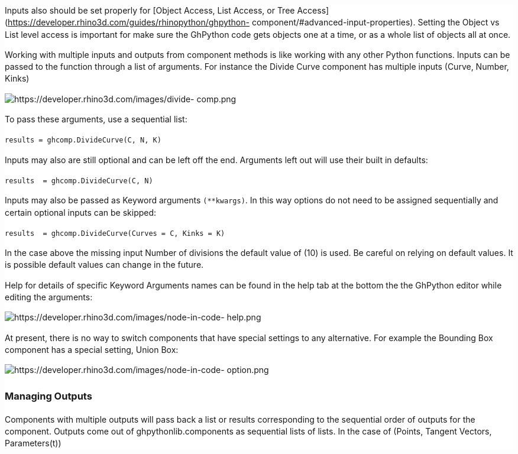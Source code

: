 Inputs also should be set properly for [Object Access, List Access, or Tree
Access](https://developer.rhino3d.com/guides/rhinopython/ghpython-
component/#advanced-input-properties). Setting the Object vs List level access
is important for make sure the GhPython code gets objects one at a time, or as
a whole list of objects all at once.

Working with multiple inputs and outputs from component methods is like
working with any other Python functions. Inputs can be passed to the function
through a list of arguments. For instance the Divide Curve component has
multiple inputs (Curve, Number, Kinks)

![https://developer.rhino3d.com/images/divide-
comp.png](https://developer.rhino3d.com/images/divide-comp.png)

To pass these arguments, use a sequential list:

    
    
    results = ghcomp.DivideCurve(C, N, K)
    

Inputs may also are still optional and can be left off the end. Arguments left
out will use their built in defaults:

    
    
    results  = ghcomp.DivideCurve(C, N)
    

Inputs may also be passed as Keyword arguments `(**kwargs)`. In this way
options do not need to be assigned sequentially and certain optional inputs
can be skipped:

    
    
    results  = ghcomp.DivideCurve(Curves = C, Kinks = K)
    

In the case above the missing input Number of divisions the default value of
(10) is used. Be careful on relying on default values. It is possible default
values can change in the future.

Help for details of specific Keyword Arguments names can be found in the help
tab at the bottom the the GhPython editor while editing the arguments:

![https://developer.rhino3d.com/images/node-in-code-
help.png](https://developer.rhino3d.com/images/node-in-code-help.png)

At present, there is no way to switch components that have special settings to
any alternative. For example the Bounding Box component has a special setting,
Union Box:

![https://developer.rhino3d.com/images/node-in-code-
option.png](https://developer.rhino3d.com/images/node-in-code-option.png)

### Managing Outputs

Components with multiple outputs will pass back a list or results
corresponding to the sequential order of outputs for the component. Outputs
come out of ghpythonlib.components as sequential lists of lists. In the case
of (Points, Tangent Vectors, Parameters(t))
